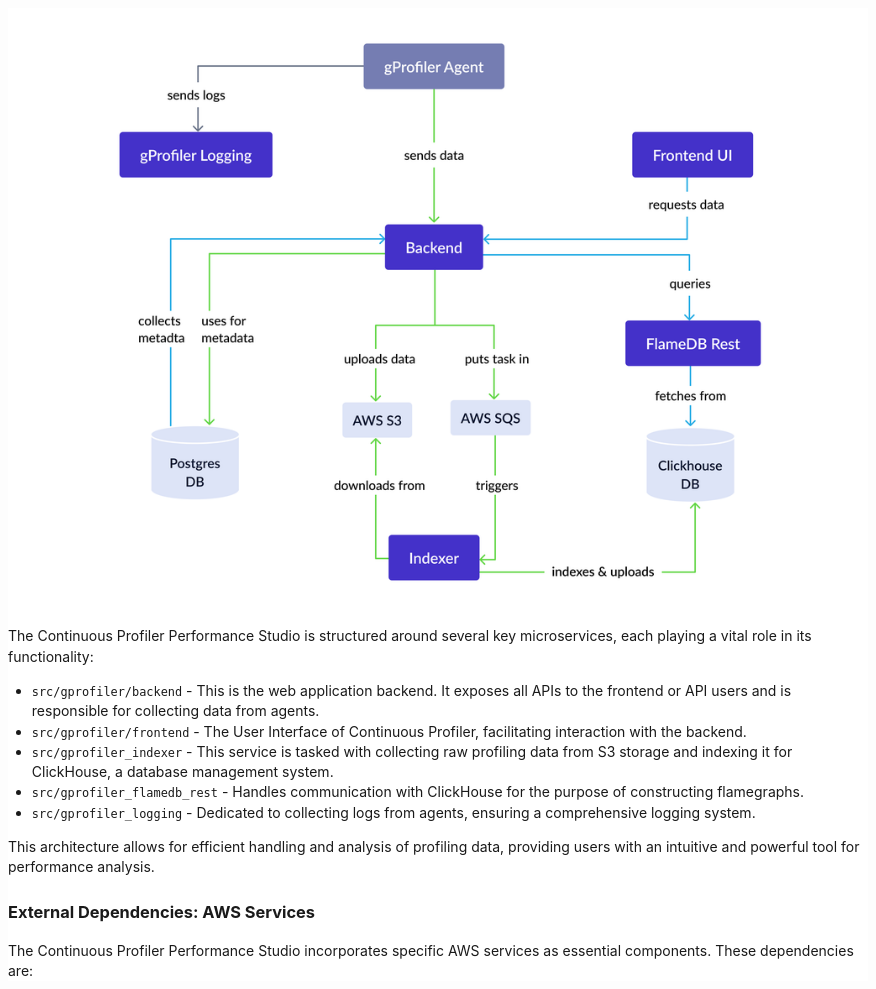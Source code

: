 ![system_overview.png](system_overview.png)
The Continuous Profiler Performance Studio is structured around several key microservices,
each playing a vital role in its functionality:

- `src/gprofiler/backend` - This is the web application backend. It exposes all APIs to the frontend or API users and is responsible for collecting data from agents.
- `src/gprofiler/frontend` - The User Interface of Continuous Profiler, facilitating interaction with the backend.
- `src/gprofiler_indexer` - This service is tasked with collecting raw profiling data from S3 storage and indexing it for ClickHouse, a database management system.
- `src/gprofiler_flamedb_rest` - Handles communication with ClickHouse for the purpose of constructing flamegraphs.
- `src/gprofiler_logging` - Dedicated to collecting logs from agents, ensuring a comprehensive logging system.

This architecture allows for efficient handling and analysis of profiling data, providing users with an intuitive and powerful tool for performance analysis.

### External Dependencies: AWS Services
The Continuous Profiler Performance Studio incorporates specific AWS services as essential components.
These dependencies are:
